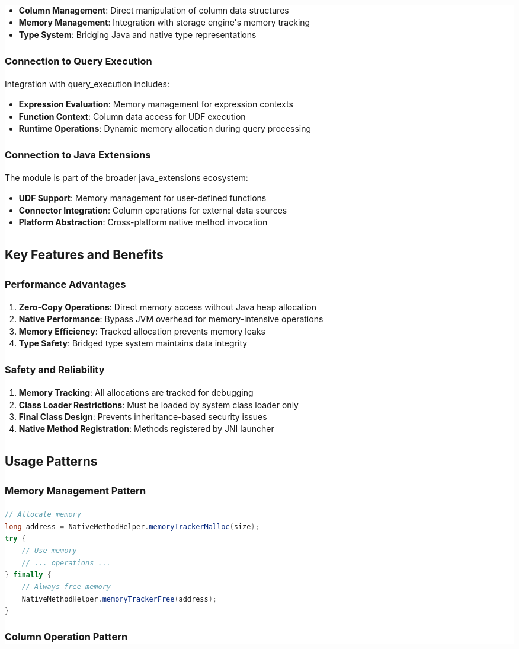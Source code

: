 - **Column Management**: Direct manipulation of column data structures
- **Memory Management**: Integration with storage engine's memory tracking
- **Type System**: Bridging Java and native type representations

### Connection to Query Execution

Integration with [query_execution](query_execution.md) includes:

- **Expression Evaluation**: Memory management for expression contexts
- **Function Context**: Column data access for UDF execution
- **Runtime Operations**: Dynamic memory allocation during query processing

### Connection to Java Extensions

The module is part of the broader [java_extensions](java_extensions.md) ecosystem:

- **UDF Support**: Memory management for user-defined functions
- **Connector Integration**: Column operations for external data sources
- **Platform Abstraction**: Cross-platform native method invocation

## Key Features and Benefits

### Performance Advantages

1. **Zero-Copy Operations**: Direct memory access without Java heap allocation
2. **Native Performance**: Bypass JVM overhead for memory-intensive operations
3. **Memory Efficiency**: Tracked allocation prevents memory leaks
4. **Type Safety**: Bridged type system maintains data integrity

### Safety and Reliability

1. **Memory Tracking**: All allocations are tracked for debugging
2. **Class Loader Restrictions**: Must be loaded by system class loader only
3. **Final Class Design**: Prevents inheritance-based security issues
4. **Native Method Registration**: Methods registered by JNI launcher

## Usage Patterns

### Memory Management Pattern

```java
// Allocate memory
long address = NativeMethodHelper.memoryTrackerMalloc(size);
try {
    // Use memory
    // ... operations ...
} finally {
    // Always free memory
    NativeMethodHelper.memoryTrackerFree(address);
}
```

### Column Operation Pattern
